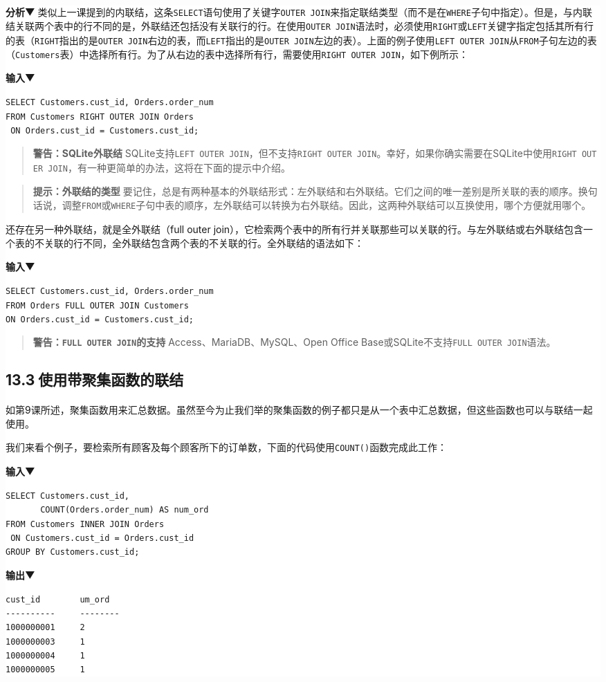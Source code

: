 **分析▼**
类似上一课提到的内联结，这条`SELECT`语句使用了关键字`OUTER JOIN`来指定联结类型（而不是在`WHERE`子句中指定）。但是，与内联结关联两个表中的行不同的是，外联结还包括没有关联行的行。在使用`OUTER JOIN`语法时，必须使用`RIGHT`或`LEFT`关键字指定包括其所有行的表（`RIGHT`指出的是`OUTER JOIN`右边的表，而`LEFT`指出的是`OUTER JOIN`左边的表）。上面的例子使用`LEFT OUTER JOIN`从`FROM`子句左边的表（`Customers`表）中选择所有行。为了从右边的表中选择所有行，需要使用`RIGHT OUTER JOIN`，如下例所示：

**输入▼**

```
SELECT Customers.cust_id, Orders.order_num
FROM Customers RIGHT OUTER JOIN Orders
 ON Orders.cust_id = Customers.cust_id;

```

> **警告：SQLite外联结**
> SQLite支持`LEFT OUTER JOIN`，但不支持`RIGHT OUTER JOIN`。幸好，如果你确实需要在SQLite中使用`RIGHT OUTER JOIN`，有一种更简单的办法，这将在下面的提示中介绍。

> **提示：外联结的类型**
> 要记住，总是有两种基本的外联结形式：左外联结和右外联结。它们之间的唯一差别是所关联的表的顺序。换句话说，调整`FROM`或`WHERE`子句中表的顺序，左外联结可以转换为右外联结。因此，这两种外联结可以互换使用，哪个方便就用哪个。

还存在另一种外联结，就是全外联结（full outer join），它检索两个表中的所有行并关联那些可以关联的行。与左外联结或右外联结包含一个表的不关联的行不同，全外联结包含两个表的不关联的行。全外联结的语法如下：

**输入▼**

```
SELECT Customers.cust_id, Orders.order_num
FROM Orders FULL OUTER JOIN Customers
ON Orders.cust_id = Customers.cust_id;

```

> **警告：`FULL OUTER JOIN`的支持**
> Access、MariaDB、MySQL、Open Office Base或SQLite不支持`FULL OUTER JOIN`语法。

## 13.3 使用带聚集函数的联结

如第9课所述，聚集函数用来汇总数据。虽然至今为止我们举的聚集函数的例子都只是从一个表中汇总数据，但这些函数也可以与联结一起使用。

我们来看个例子，要检索所有顾客及每个顾客所下的订单数，下面的代码使用`COUNT()`函数完成此工作：

**输入▼**

```
SELECT Customers.cust_id,
       COUNT(Orders.order_num) AS num_ord
FROM Customers INNER JOIN Orders
 ON Customers.cust_id = Orders.cust_id
GROUP BY Customers.cust_id;

```

**输出▼**

```
cust_id        um_ord
----------     --------
1000000001     2
1000000003     1
1000000004     1
1000000005     1

```
